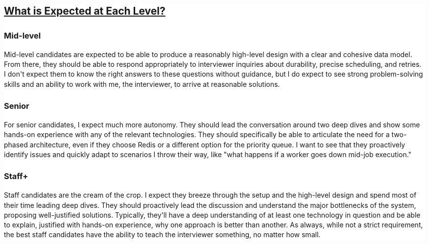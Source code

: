 [What is Expected at Each Level?](https://www.hellointerview.com/blog/the-system-design-interview-what-is-expected-at-each-level)
---------------------------------------------------------------------------------------------------------------------------------

### Mid-level

Mid-level candidates are expected to be able to produce a reasonably high-level design with a clear and cohesive data model. From there, they should be able to respond appropriately to interviewer inquiries about durability, precise scheduling, and retries. I don't expect them to know the right answers to these questions without guidance, but I do expect to see strong problem-solving skills and an ability to work with me, the interviewer, to arrive at reasonable solutions.

### Senior

For senior candidates, I expect much more autonomy. They should lead the conversation around two deep dives and show some hands-on experience with any of the relevant technologies. They should specifically be able to articulate the need for a two-phased architecture, even if they choose Redis or a different option for the priority queue. I want to see that they proactively identify issues and quickly adapt to scenarios I throw their way, like "what happens if a worker goes down mid-job execution."

### Staff+

Staff candidates are the cream of the crop. I expect they breeze through the setup and the high-level design and spend most of their time leading deep dives. They should proactively lead the discussion and understand the major bottlenecks of the system, proposing well-justified solutions. Typically, they'll have a deep understanding of at least one technology in question and be able to explain, justified with hands-on experience, why one approach is better than another. As always, while not a strict requirement, the best staff candidates have the ability to teach the interviewer something, no matter how small.



